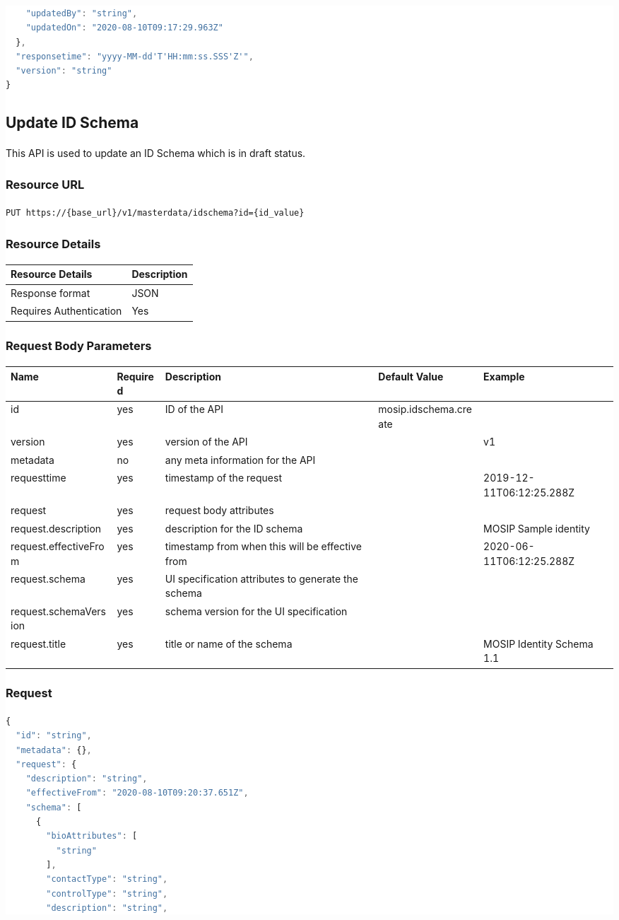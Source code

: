 ```javascript
    "updatedBy": "string",
    "updatedOn": "2020-08-10T09:17:29.963Z"
  },
  "responsetime": "yyyy-MM-dd'T'HH:mm:ss.SSS'Z'",
  "version": "string"
}
```

## Update ID Schema

This API is used to update an ID Schema which is in draft status.

### Resource URL

`PUT https://{base_url}/v1/masterdata/idschema?id={id_value}`

### Resource Details

| Resource Details | Description |
| :--- | :--- |
| Response format | JSON |
| Requires Authentication | Yes |

### Request Body Parameters

| Name | Required | Description | Default Value | Example |
| :--- | :--- | :--- | :--- | :--- |
| id | yes | ID of the API | mosip.idschema.create |  |
| version | yes | version of the API |  | v1 |
| metadata | no | any meta information for the API |  |  |
| requesttime | yes | timestamp of the request |  | 2019-12-11T06:12:25.288Z |
| request | yes | request body attributes |  |  |
| request.description | yes | description for the ID schema |  | MOSIP Sample identity |
| request.effectiveFrom | yes | timestamp from when this will be effective from |  | 2020-06-11T06:12:25.288Z |
| request.schema | yes | UI specification attributes to generate the schema |  |  |
| request.schemaVersion | yes | schema version for the UI specification |  |  |
| request.title | yes | title or name of the schema |  | MOSIP Identity Schema 1.1 |

### Request

```javascript
{
  "id": "string",
  "metadata": {},
  "request": {
    "description": "string",
    "effectiveFrom": "2020-08-10T09:20:37.651Z",
    "schema": [
      {
        "bioAttributes": [
          "string"
        ],
        "contactType": "string",
        "controlType": "string",
        "description": "string",
```